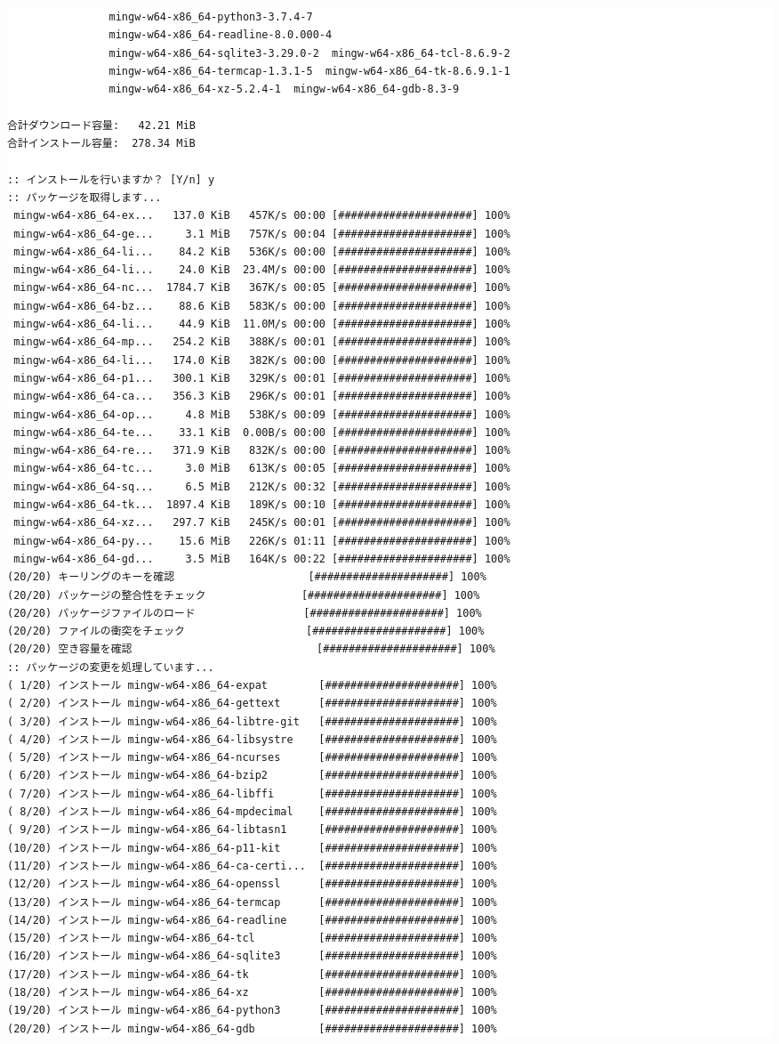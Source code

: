 ```
                mingw-w64-x86_64-python3-3.7.4-7
                mingw-w64-x86_64-readline-8.0.000-4
                mingw-w64-x86_64-sqlite3-3.29.0-2  mingw-w64-x86_64-tcl-8.6.9-2
                mingw-w64-x86_64-termcap-1.3.1-5  mingw-w64-x86_64-tk-8.6.9.1-1
                mingw-w64-x86_64-xz-5.2.4-1  mingw-w64-x86_64-gdb-8.3-9

合計ダウンロード容量:   42.21 MiB
合計インストール容量:  278.34 MiB

:: インストールを行いますか？ [Y/n] y
:: パッケージを取得します...
 mingw-w64-x86_64-ex...   137.0 KiB   457K/s 00:00 [#####################] 100%
 mingw-w64-x86_64-ge...     3.1 MiB   757K/s 00:04 [#####################] 100%
 mingw-w64-x86_64-li...    84.2 KiB   536K/s 00:00 [#####################] 100%
 mingw-w64-x86_64-li...    24.0 KiB  23.4M/s 00:00 [#####################] 100%
 mingw-w64-x86_64-nc...  1784.7 KiB   367K/s 00:05 [#####################] 100%
 mingw-w64-x86_64-bz...    88.6 KiB   583K/s 00:00 [#####################] 100%
 mingw-w64-x86_64-li...    44.9 KiB  11.0M/s 00:00 [#####################] 100%
 mingw-w64-x86_64-mp...   254.2 KiB   388K/s 00:01 [#####################] 100%
 mingw-w64-x86_64-li...   174.0 KiB   382K/s 00:00 [#####################] 100%
 mingw-w64-x86_64-p1...   300.1 KiB   329K/s 00:01 [#####################] 100%
 mingw-w64-x86_64-ca...   356.3 KiB   296K/s 00:01 [#####################] 100%
 mingw-w64-x86_64-op...     4.8 MiB   538K/s 00:09 [#####################] 100%
 mingw-w64-x86_64-te...    33.1 KiB  0.00B/s 00:00 [#####################] 100%
 mingw-w64-x86_64-re...   371.9 KiB   832K/s 00:00 [#####################] 100%
 mingw-w64-x86_64-tc...     3.0 MiB   613K/s 00:05 [#####################] 100%
 mingw-w64-x86_64-sq...     6.5 MiB   212K/s 00:32 [#####################] 100%
 mingw-w64-x86_64-tk...  1897.4 KiB   189K/s 00:10 [#####################] 100%
 mingw-w64-x86_64-xz...   297.7 KiB   245K/s 00:01 [#####################] 100%
 mingw-w64-x86_64-py...    15.6 MiB   226K/s 01:11 [#####################] 100%
 mingw-w64-x86_64-gd...     3.5 MiB   164K/s 00:22 [#####################] 100%
(20/20) キーリングのキーを確認                     [#####################] 100%
(20/20) パッケージの整合性をチェック               [#####################] 100%
(20/20) パッケージファイルのロード                 [#####################] 100%
(20/20) ファイルの衝突をチェック                   [#####################] 100%
(20/20) 空き容量を確認                             [#####################] 100%
:: パッケージの変更を処理しています...
( 1/20) インストール mingw-w64-x86_64-expat        [#####################] 100%
( 2/20) インストール mingw-w64-x86_64-gettext      [#####################] 100%
( 3/20) インストール mingw-w64-x86_64-libtre-git   [#####################] 100%
( 4/20) インストール mingw-w64-x86_64-libsystre    [#####################] 100%
( 5/20) インストール mingw-w64-x86_64-ncurses      [#####################] 100%
( 6/20) インストール mingw-w64-x86_64-bzip2        [#####################] 100%
( 7/20) インストール mingw-w64-x86_64-libffi       [#####################] 100%
( 8/20) インストール mingw-w64-x86_64-mpdecimal    [#####################] 100%
( 9/20) インストール mingw-w64-x86_64-libtasn1     [#####################] 100%
(10/20) インストール mingw-w64-x86_64-p11-kit      [#####################] 100%
(11/20) インストール mingw-w64-x86_64-ca-certi...  [#####################] 100%
(12/20) インストール mingw-w64-x86_64-openssl      [#####################] 100%
(13/20) インストール mingw-w64-x86_64-termcap      [#####################] 100%
(14/20) インストール mingw-w64-x86_64-readline     [#####################] 100%
(15/20) インストール mingw-w64-x86_64-tcl          [#####################] 100%
(16/20) インストール mingw-w64-x86_64-sqlite3      [#####################] 100%
(17/20) インストール mingw-w64-x86_64-tk           [#####################] 100%
(18/20) インストール mingw-w64-x86_64-xz           [#####################] 100%
(19/20) インストール mingw-w64-x86_64-python3      [#####################] 100%
(20/20) インストール mingw-w64-x86_64-gdb          [#####################] 100%
```
